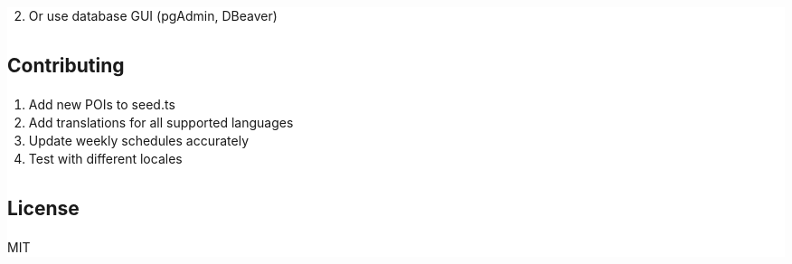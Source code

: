 2. Or use database GUI (pgAdmin, DBeaver)

## Contributing

1. Add new POIs to seed.ts
2. Add translations for all supported languages
3. Update weekly schedules accurately
4. Test with different locales

## License
MIT
